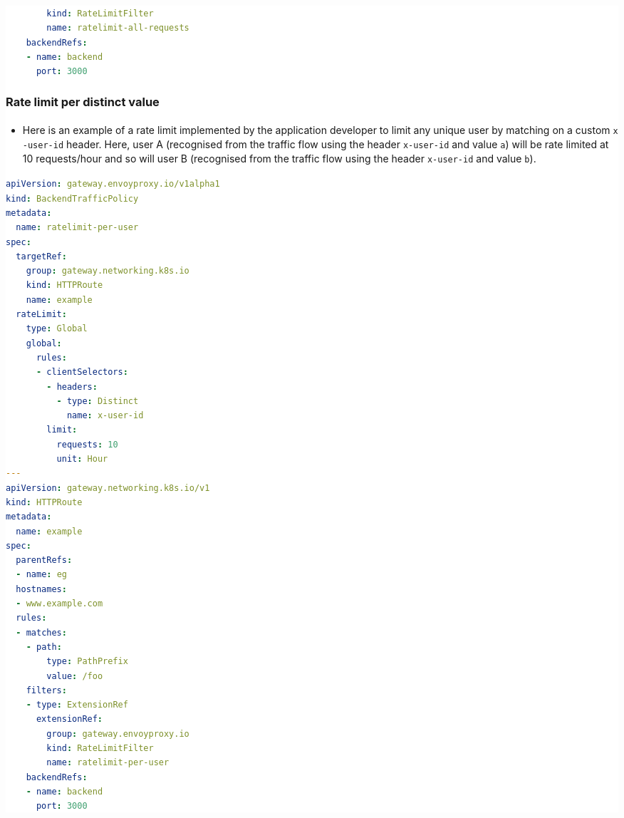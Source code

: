 ```yaml
        kind: RateLimitFilter
        name: ratelimit-all-requests
    backendRefs:
    - name: backend
      port: 3000
```

### Rate limit per distinct value

* Here is an example of a rate limit implemented by the application developer to limit any unique user
by matching on a custom `x-user-id` header. Here, user A (recognised from the traffic flow using the header
`x-user-id` and value `a`) will be rate limited at 10 requests/hour and so will user B 
(recognised from the traffic flow using the header `x-user-id` and value `b`).

```yaml
apiVersion: gateway.envoyproxy.io/v1alpha1
kind: BackendTrafficPolicy
metadata:
  name: ratelimit-per-user
spec:
  targetRef:
    group: gateway.networking.k8s.io
    kind: HTTPRoute
    name: example
  rateLimit:
    type: Global
    global:
      rules:
      - clientSelectors:
        - headers:
          - type: Distinct
            name: x-user-id
        limit:
          requests: 10
          unit: Hour
---
apiVersion: gateway.networking.k8s.io/v1
kind: HTTPRoute
metadata:
  name: example
spec:
  parentRefs:
  - name: eg
  hostnames:
  - www.example.com
  rules:
  - matches:
    - path:
        type: PathPrefix
        value: /foo
    filters:
    - type: ExtensionRef
      extensionRef:
        group: gateway.envoyproxy.io
        kind: RateLimitFilter
        name: ratelimit-per-user 
    backendRefs:
    - name: backend
      port: 3000
```
